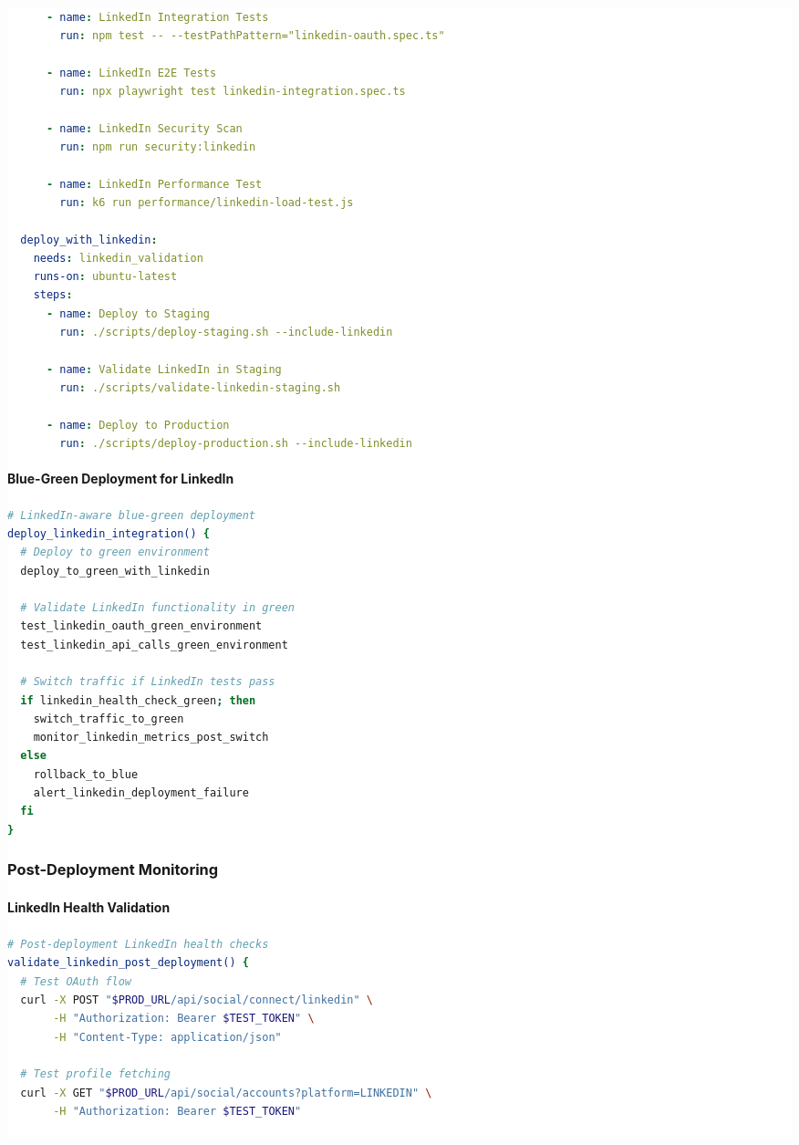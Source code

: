 ```yaml
      - name: LinkedIn Integration Tests
        run: npm test -- --testPathPattern="linkedin-oauth.spec.ts"
        
      - name: LinkedIn E2E Tests
        run: npx playwright test linkedin-integration.spec.ts
        
      - name: LinkedIn Security Scan
        run: npm run security:linkedin
        
      - name: LinkedIn Performance Test
        run: k6 run performance/linkedin-load-test.js

  deploy_with_linkedin:
    needs: linkedin_validation
    runs-on: ubuntu-latest
    steps:
      - name: Deploy to Staging
        run: ./scripts/deploy-staging.sh --include-linkedin
        
      - name: Validate LinkedIn in Staging
        run: ./scripts/validate-linkedin-staging.sh
        
      - name: Deploy to Production
        run: ./scripts/deploy-production.sh --include-linkedin
```

#### Blue-Green Deployment for LinkedIn
```bash
# LinkedIn-aware blue-green deployment
deploy_linkedin_integration() {
  # Deploy to green environment
  deploy_to_green_with_linkedin
  
  # Validate LinkedIn functionality in green
  test_linkedin_oauth_green_environment
  test_linkedin_api_calls_green_environment
  
  # Switch traffic if LinkedIn tests pass
  if linkedin_health_check_green; then
    switch_traffic_to_green
    monitor_linkedin_metrics_post_switch
  else
    rollback_to_blue
    alert_linkedin_deployment_failure
  fi
}
```

### Post-Deployment Monitoring

#### LinkedIn Health Validation
```bash
# Post-deployment LinkedIn health checks
validate_linkedin_post_deployment() {
  # Test OAuth flow
  curl -X POST "$PROD_URL/api/social/connect/linkedin" \
       -H "Authorization: Bearer $TEST_TOKEN" \
       -H "Content-Type: application/json"
  
  # Test profile fetching
  curl -X GET "$PROD_URL/api/social/accounts?platform=LINKEDIN" \
       -H "Authorization: Bearer $TEST_TOKEN"
       
```